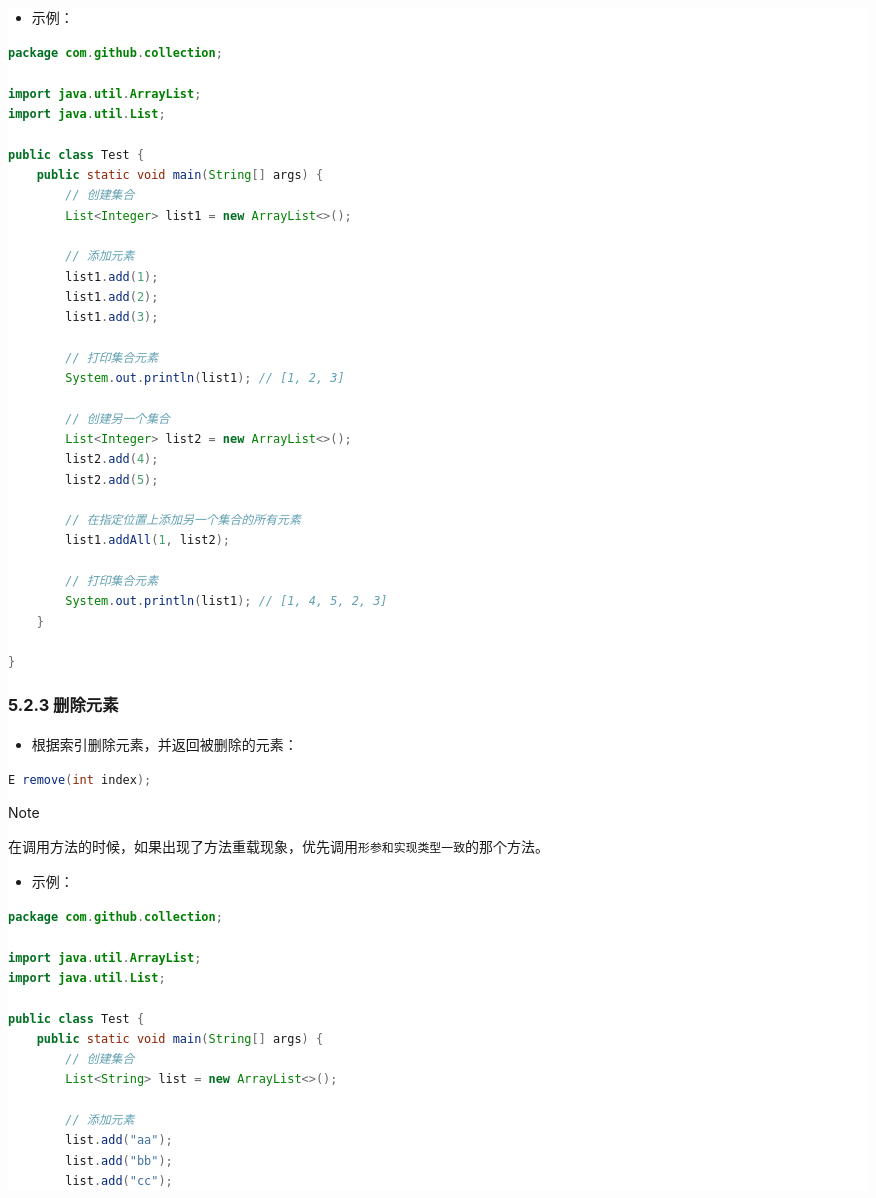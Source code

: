 

* 示例：

```java
package com.github.collection;

import java.util.ArrayList;
import java.util.List;

public class Test {
    public static void main(String[] args) {
        // 创建集合
        List<Integer> list1 = new ArrayList<>();

        // 添加元素
        list1.add(1);
        list1.add(2);
        list1.add(3);

        // 打印集合元素
        System.out.println(list1); // [1, 2, 3]

        // 创建另一个集合
        List<Integer> list2 = new ArrayList<>();
        list2.add(4);
        list2.add(5);

        // 在指定位置上添加另一个集合的所有元素
        list1.addAll(1, list2);

        // 打印集合元素
        System.out.println(list1); // [1, 4, 5, 2, 3]
    }

}
```

### 5.2.3 删除元素

* 根据索引删除元素，并返回被删除的元素：

```java
E remove(int index);
```

> [!NOTE]
>
> 在调用方法的时候，如果出现了方法重载现象，优先调用`形参和实现类型一致`的那个方法。



* 示例：

```java
package com.github.collection;

import java.util.ArrayList;
import java.util.List;

public class Test {
    public static void main(String[] args) {
        // 创建集合
        List<String> list = new ArrayList<>();

        // 添加元素
        list.add("aa");
        list.add("bb");
        list.add("cc");
```